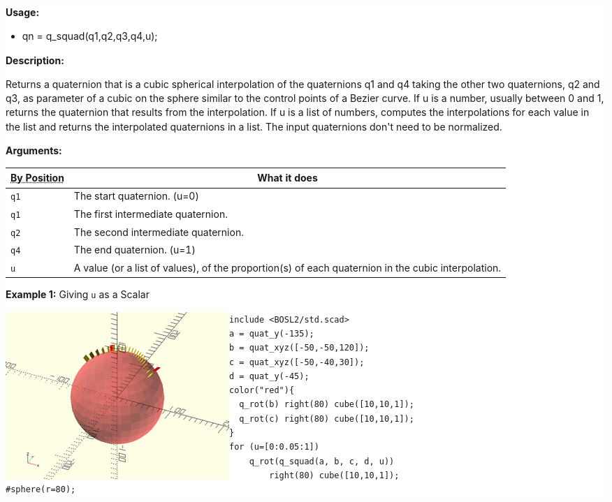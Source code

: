 **Usage:** 

- qn = q\_squad(q1,q2,q3,q4,u);

**Description:** 

Returns a quaternion that is a cubic spherical interpolation of the quaternions
q1 and q4 taking the other two quaternions, q2 and q3, as parameter of a cubic
on the sphere similar to the control points of a Bezier curve.
If u is a number, usually between 0 and 1, returns the quaternion that results
from the interpolation.
If u is a list of numbers, computes the interpolations for each value in the
list and returns the interpolated quaternions in a list.
The input quaternions don't need to be normalized.

**Arguments:** 

<abbr title="These args can be used by position or by name.">By&nbsp;Position</abbr> | What it does
-------------------- | ------------
`q1`                 | The start quaternion. (u=0)
`q1`                 | The first intermediate quaternion.
`q2`                 | The second intermediate quaternion.
`q4`                 | The end quaternion. (u=1)
`u`                  | A value (or a list of values), of the proportion(s) of each quaternion in the cubic interpolation.

**Example 1:** Giving `u` as a Scalar

<img align="left" alt="q\_squad() Example 1" src="images/quaternions/q_squad.png" width="320" height="240">

    include <BOSL2/std.scad>
    a = quat_y(-135);
    b = quat_xyz([-50,-50,120]);
    c = quat_xyz([-50,-40,30]);
    d = quat_y(-45);
    color("red"){
      q_rot(b) right(80) cube([10,10,1]);
      q_rot(c) right(80) cube([10,10,1]);
    }
    for (u=[0:0.05:1])
        q_rot(q_squad(a, b, c, d, u))
            right(80) cube([10,10,1]);
    #sphere(r=80);
